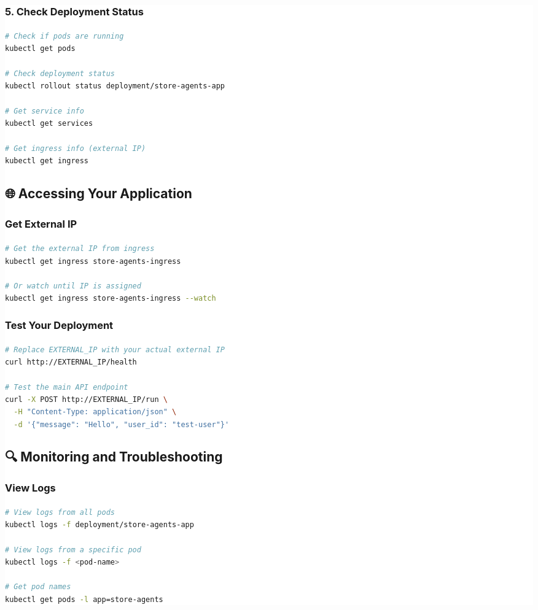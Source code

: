 ### 5. Check Deployment Status

```bash
# Check if pods are running
kubectl get pods

# Check deployment status
kubectl rollout status deployment/store-agents-app

# Get service info
kubectl get services

# Get ingress info (external IP)
kubectl get ingress
```

## 🌐 Accessing Your Application

### Get External IP

```bash
# Get the external IP from ingress
kubectl get ingress store-agents-ingress

# Or watch until IP is assigned
kubectl get ingress store-agents-ingress --watch
```

### Test Your Deployment

```bash
# Replace EXTERNAL_IP with your actual external IP
curl http://EXTERNAL_IP/health

# Test the main API endpoint
curl -X POST http://EXTERNAL_IP/run \
  -H "Content-Type: application/json" \
  -d '{"message": "Hello", "user_id": "test-user"}'
```

## 🔍 Monitoring and Troubleshooting

### View Logs

```bash
# View logs from all pods
kubectl logs -f deployment/store-agents-app

# View logs from a specific pod
kubectl logs -f <pod-name>

# Get pod names
kubectl get pods -l app=store-agents
```
